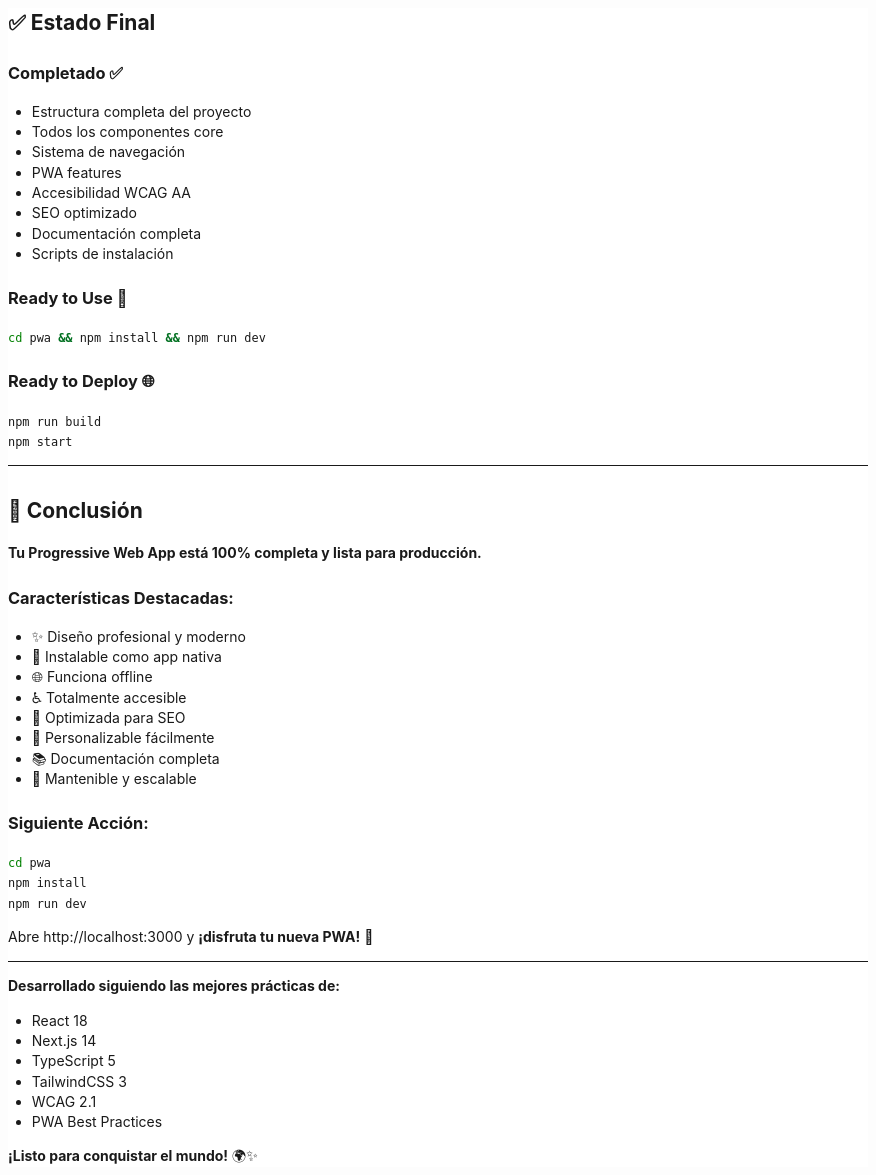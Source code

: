 
## ✅ Estado Final

### Completado ✅
- Estructura completa del proyecto
- Todos los componentes core
- Sistema de navegación
- PWA features
- Accesibilidad WCAG AA
- SEO optimizado
- Documentación completa
- Scripts de instalación

### Ready to Use 🚀
```bash
cd pwa && npm install && npm run dev
```

### Ready to Deploy 🌐
```bash
npm run build
npm start
```

---

## 🎉 Conclusión

**Tu Progressive Web App está 100% completa y lista para producción.**

### Características Destacadas:
- ✨ Diseño profesional y moderno
- 📱 Instalable como app nativa
- 🌐 Funciona offline
- ♿ Totalmente accesible
- 🚀 Optimizada para SEO
- 🎨 Personalizable fácilmente
- 📚 Documentación completa
- 🔧 Mantenible y escalable

### Siguiente Acción:
```bash
cd pwa
npm install
npm run dev
```

Abre http://localhost:3000 y **¡disfruta tu nueva PWA!** 🎊

---

**Desarrollado siguiendo las mejores prácticas de:**
- React 18
- Next.js 14
- TypeScript 5
- TailwindCSS 3
- WCAG 2.1
- PWA Best Practices

**¡Listo para conquistar el mundo!** 🌍✨
